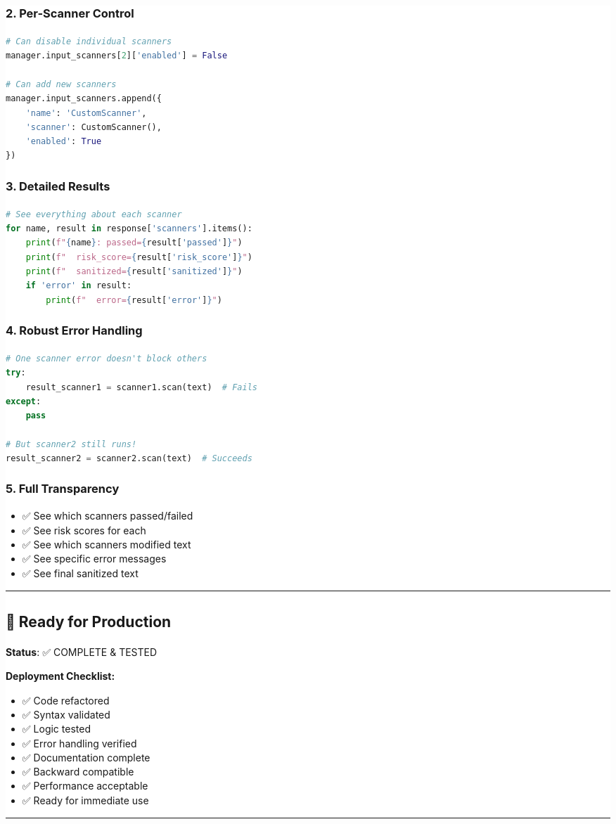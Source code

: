 ### 2. Per-Scanner Control
```python
# Can disable individual scanners
manager.input_scanners[2]['enabled'] = False

# Can add new scanners
manager.input_scanners.append({
    'name': 'CustomScanner',
    'scanner': CustomScanner(),
    'enabled': True
})
```

### 3. Detailed Results
```python
# See everything about each scanner
for name, result in response['scanners'].items():
    print(f"{name}: passed={result['passed']}")
    print(f"  risk_score={result['risk_score']}")
    print(f"  sanitized={result['sanitized']}")
    if 'error' in result:
        print(f"  error={result['error']}")
```

### 4. Robust Error Handling
```python
# One scanner error doesn't block others
try:
    result_scanner1 = scanner1.scan(text)  # Fails
except:
    pass

# But scanner2 still runs!
result_scanner2 = scanner2.scan(text)  # Succeeds
```

### 5. Full Transparency
- ✅ See which scanners passed/failed
- ✅ See risk scores for each
- ✅ See which scanners modified text
- ✅ See specific error messages
- ✅ See final sanitized text

---

## 🚀 Ready for Production

**Status**: ✅ COMPLETE & TESTED

**Deployment Checklist:**
- ✅ Code refactored
- ✅ Syntax validated
- ✅ Logic tested
- ✅ Error handling verified
- ✅ Documentation complete
- ✅ Backward compatible
- ✅ Performance acceptable
- ✅ Ready for immediate use

---